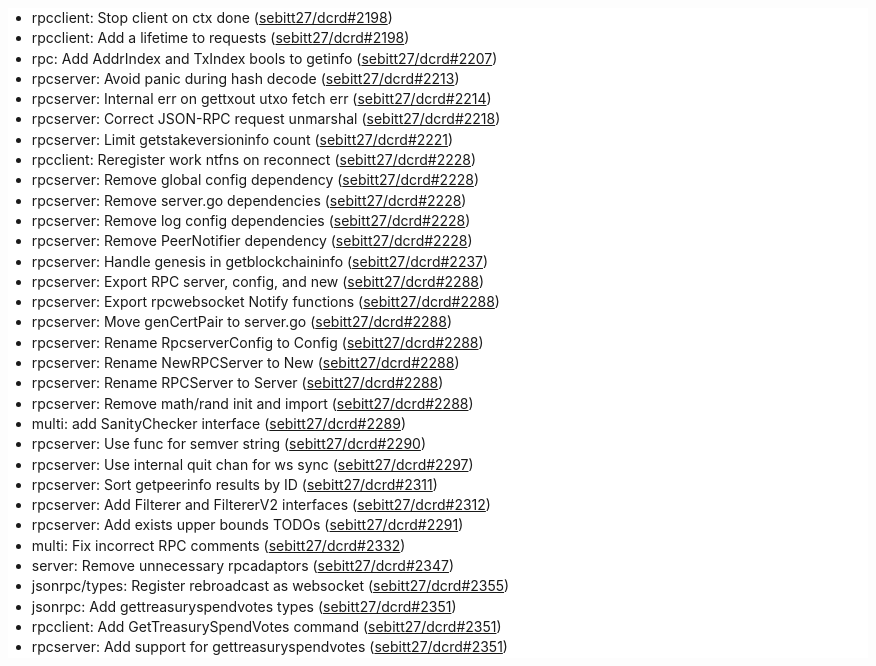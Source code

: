 - rpcclient: Stop client on ctx done ([sebitt27/dcrd#2198](https://github.com/sebitt27/dcrd/pull/2198))
- rpcclient: Add a lifetime to requests ([sebitt27/dcrd#2198](https://github.com/sebitt27/dcrd/pull/2198))
- rpc: Add AddrIndex and TxIndex bools to getinfo ([sebitt27/dcrd#2207](https://github.com/sebitt27/dcrd/pull/2207))
- rpcserver: Avoid panic during hash decode ([sebitt27/dcrd#2213](https://github.com/sebitt27/dcrd/pull/2213))
- rpcserver: Internal err on gettxout utxo fetch err ([sebitt27/dcrd#2214](https://github.com/sebitt27/dcrd/pull/2214))
- rpcserver: Correct JSON-RPC request unmarshal ([sebitt27/dcrd#2218](https://github.com/sebitt27/dcrd/pull/2218))
- rpcserver: Limit getstakeversioninfo count ([sebitt27/dcrd#2221](https://github.com/sebitt27/dcrd/pull/2221))
- rpcclient: Reregister work ntfns on reconnect ([sebitt27/dcrd#2228](https://github.com/sebitt27/dcrd/pull/2228))
- rpcserver: Remove global config dependency ([sebitt27/dcrd#2228](https://github.com/sebitt27/dcrd/pull/2228))
- rpcserver: Remove server.go dependencies ([sebitt27/dcrd#2228](https://github.com/sebitt27/dcrd/pull/2228))
- rpcserver: Remove log config dependencies ([sebitt27/dcrd#2228](https://github.com/sebitt27/dcrd/pull/2228))
- rpcserver: Remove PeerNotifier dependency ([sebitt27/dcrd#2228](https://github.com/sebitt27/dcrd/pull/2228))
- rpcserver: Handle genesis in getblockchaininfo ([sebitt27/dcrd#2237](https://github.com/sebitt27/dcrd/pull/2237))
- rpcserver: Export RPC server, config, and new ([sebitt27/dcrd#2288](https://github.com/sebitt27/dcrd/pull/2288))
- rpcserver: Export rpcwebsocket Notify functions ([sebitt27/dcrd#2288](https://github.com/sebitt27/dcrd/pull/2288))
- rpcserver: Move genCertPair to server.go ([sebitt27/dcrd#2288](https://github.com/sebitt27/dcrd/pull/2288))
- rpcserver: Rename RpcserverConfig to Config ([sebitt27/dcrd#2288](https://github.com/sebitt27/dcrd/pull/2288))
- rpcserver: Rename NewRPCServer to New ([sebitt27/dcrd#2288](https://github.com/sebitt27/dcrd/pull/2288))
- rpcserver: Rename RPCServer to Server ([sebitt27/dcrd#2288](https://github.com/sebitt27/dcrd/pull/2288))
- rpcserver: Remove math/rand init and import ([sebitt27/dcrd#2288](https://github.com/sebitt27/dcrd/pull/2288))
- multi: add SanityChecker interface ([sebitt27/dcrd#2289](https://github.com/sebitt27/dcrd/pull/2289))
- rpcserver: Use func for semver string ([sebitt27/dcrd#2290](https://github.com/sebitt27/dcrd/pull/2290))
- rpcserver: Use internal quit chan for ws sync ([sebitt27/dcrd#2297](https://github.com/sebitt27/dcrd/pull/2297))
- rpcserver: Sort getpeerinfo results by ID ([sebitt27/dcrd#2311](https://github.com/sebitt27/dcrd/pull/2311))
- rpcserver: Add Filterer and FiltererV2 interfaces ([sebitt27/dcrd#2312](https://github.com/sebitt27/dcrd/pull/2312))
- rpcserver: Add exists upper bounds TODOs ([sebitt27/dcrd#2291](https://github.com/sebitt27/dcrd/pull/2291))
- multi: Fix incorrect RPC comments ([sebitt27/dcrd#2332](https://github.com/sebitt27/dcrd/pull/2332))
- server: Remove unnecessary rpcadaptors ([sebitt27/dcrd#2347](https://github.com/sebitt27/dcrd/pull/2347))
- jsonrpc/types: Register rebroadcast as websocket ([sebitt27/dcrd#2355](https://github.com/sebitt27/dcrd/pull/2355))
- jsonrpc: Add gettreasuryspendvotes types ([sebitt27/dcrd#2351](https://github.com/sebitt27/dcrd/pull/2351))
- rpcclient: Add GetTreasurySpendVotes command ([sebitt27/dcrd#2351](https://github.com/sebitt27/dcrd/pull/2351))
- rpcserver: Add support for gettreasuryspendvotes ([sebitt27/dcrd#2351](https://github.com/sebitt27/dcrd/pull/2351))